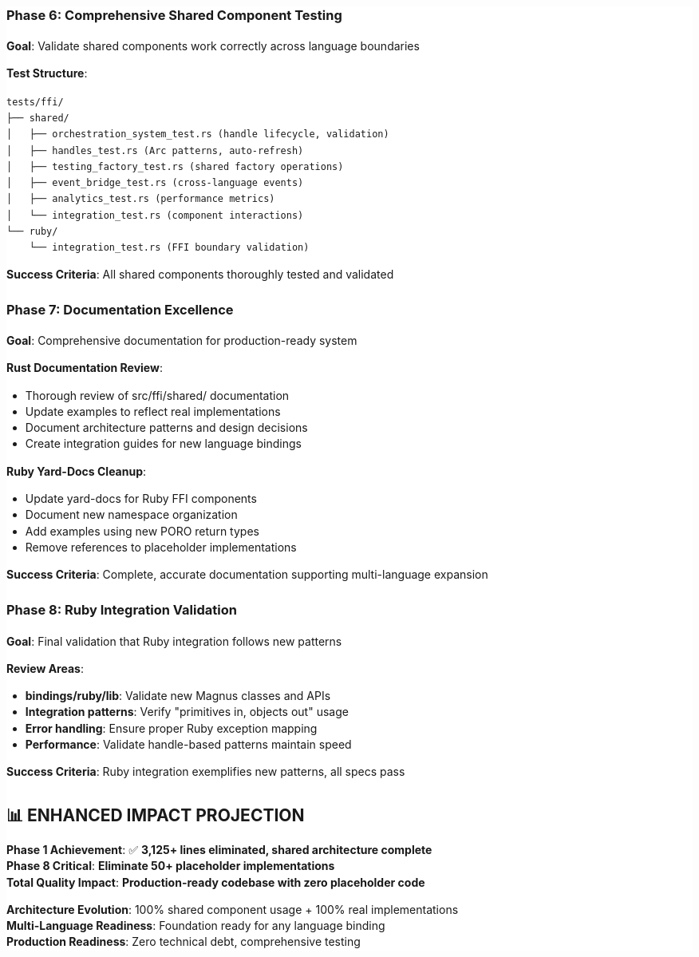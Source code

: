 ### **Phase 6: Comprehensive Shared Component Testing**
**Goal**: Validate shared components work correctly across language boundaries

**Test Structure**:
```
tests/ffi/
├── shared/
│   ├── orchestration_system_test.rs (handle lifecycle, validation)
│   ├── handles_test.rs (Arc patterns, auto-refresh)
│   ├── testing_factory_test.rs (shared factory operations)
│   ├── event_bridge_test.rs (cross-language events)
│   ├── analytics_test.rs (performance metrics)
│   └── integration_test.rs (component interactions)
└── ruby/
    └── integration_test.rs (FFI boundary validation)
```

**Success Criteria**: All shared components thoroughly tested and validated

### **Phase 7: Documentation Excellence**
**Goal**: Comprehensive documentation for production-ready system

**Rust Documentation Review**:
- Thorough review of src/ffi/shared/ documentation
- Update examples to reflect real implementations
- Document architecture patterns and design decisions
- Create integration guides for new language bindings

**Ruby Yard-Docs Cleanup**:
- Update yard-docs for Ruby FFI components
- Document new namespace organization
- Add examples using new PORO return types
- Remove references to placeholder implementations

**Success Criteria**: Complete, accurate documentation supporting multi-language expansion

### **Phase 8: Ruby Integration Validation**
**Goal**: Final validation that Ruby integration follows new patterns

**Review Areas**:
- **bindings/ruby/lib**: Validate new Magnus classes and APIs
- **Integration patterns**: Verify "primitives in, objects out" usage
- **Error handling**: Ensure proper Ruby exception mapping
- **Performance**: Validate handle-based patterns maintain speed

**Success Criteria**: Ruby integration exemplifies new patterns, all specs pass

## 📊 ENHANCED IMPACT PROJECTION

**Phase 1 Achievement**: ✅ **3,125+ lines eliminated, shared architecture complete**  
**Phase 8 Critical**: **Eliminate 50+ placeholder implementations**  
**Total Quality Impact**: **Production-ready codebase with zero placeholder code**

**Architecture Evolution**: 100% shared component usage + 100% real implementations  
**Multi-Language Readiness**: Foundation ready for any language binding  
**Production Readiness**: Zero technical debt, comprehensive testing
